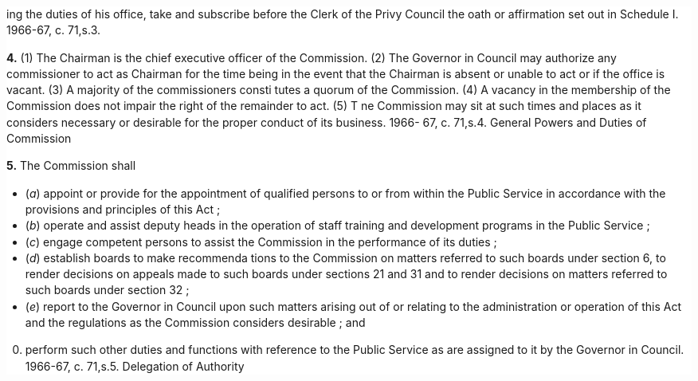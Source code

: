 ing the duties of his office, take and subscribe
before the Clerk of the Privy Council the
oath or affirmation set out in Schedule I.
1966-67, c. 71,s.3.

**4.** (1) The Chairman is the chief executive
officer of the Commission.
(2) The Governor in Council may authorize
any commissioner to act as Chairman for the
time being in the event that the Chairman is
absent or unable to act or if the office is
vacant.
(3) A majority of the commissioners consti
tutes a quorum of the Commission.
(4) A vacancy in the membership of the
Commission does not impair the right of the
remainder to act.
(5) T ne Commission may sit at such times
and places as it considers necessary or desirable
for the proper conduct of its business. 1966-
67, c. 71,s.4.
General Powers and Duties of Commission

**5.** The Commission shall
  * (_a_) appoint or provide for the appointment
of qualified persons to or from within the
Public Service in accordance with the
provisions and principles of this Act ;
  * (_b_) operate and assist deputy heads in the
operation of staff training and development
programs in the Public Service ;
  * (_c_) engage competent persons to assist the
Commission in the performance of its
duties ;
  * (_d_) establish boards to make recommenda
tions to the Commission on matters referred
to such boards under section 6, to render
decisions on appeals made to such boards
under sections 21 and 31 and to render
decisions on matters referred to such boards
under section 32 ;
  * (_e_) report to the Governor in Council upon
such matters arising out of or relating to
the administration or operation of this Act
and the regulations as the Commission
considers desirable ; and
0) perform such other duties and functions
with reference to the Public Service as are
assigned to it by the Governor in Council.
1966-67, c. 71,s.5.
Delegation of Authority
